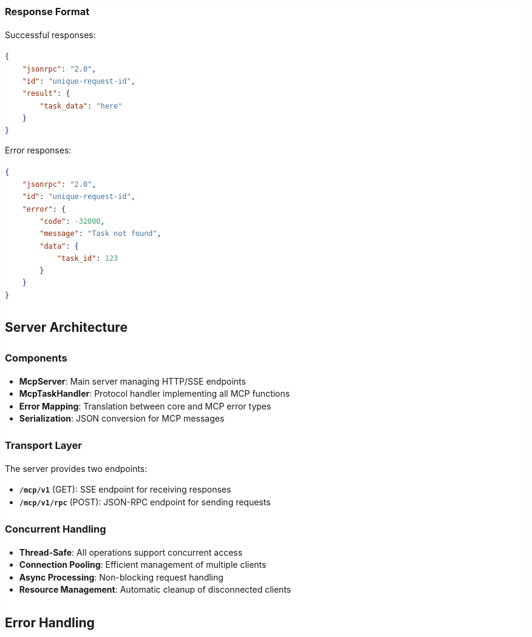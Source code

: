 ### Response Format

Successful responses:

```json
{
    "jsonrpc": "2.0",
    "id": "unique-request-id",
    "result": {
        "task_data": "here"
    }
}
```

Error responses:

```json
{
    "jsonrpc": "2.0",
    "id": "unique-request-id", 
    "error": {
        "code": -32000,
        "message": "Task not found",
        "data": {
            "task_id": 123
        }
    }
}
```

## Server Architecture

### Components

- **McpServer**: Main server managing HTTP/SSE endpoints
- **McpTaskHandler**: Protocol handler implementing all MCP functions
- **Error Mapping**: Translation between core and MCP error types
- **Serialization**: JSON conversion for MCP messages

### Transport Layer

The server provides two endpoints:

- **`/mcp/v1`** (GET): SSE endpoint for receiving responses
- **`/mcp/v1/rpc`** (POST): JSON-RPC endpoint for sending requests

### Concurrent Handling

- **Thread-Safe**: All operations support concurrent access
- **Connection Pooling**: Efficient management of multiple clients
- **Async Processing**: Non-blocking request handling
- **Resource Management**: Automatic cleanup of disconnected clients

## Error Handling
